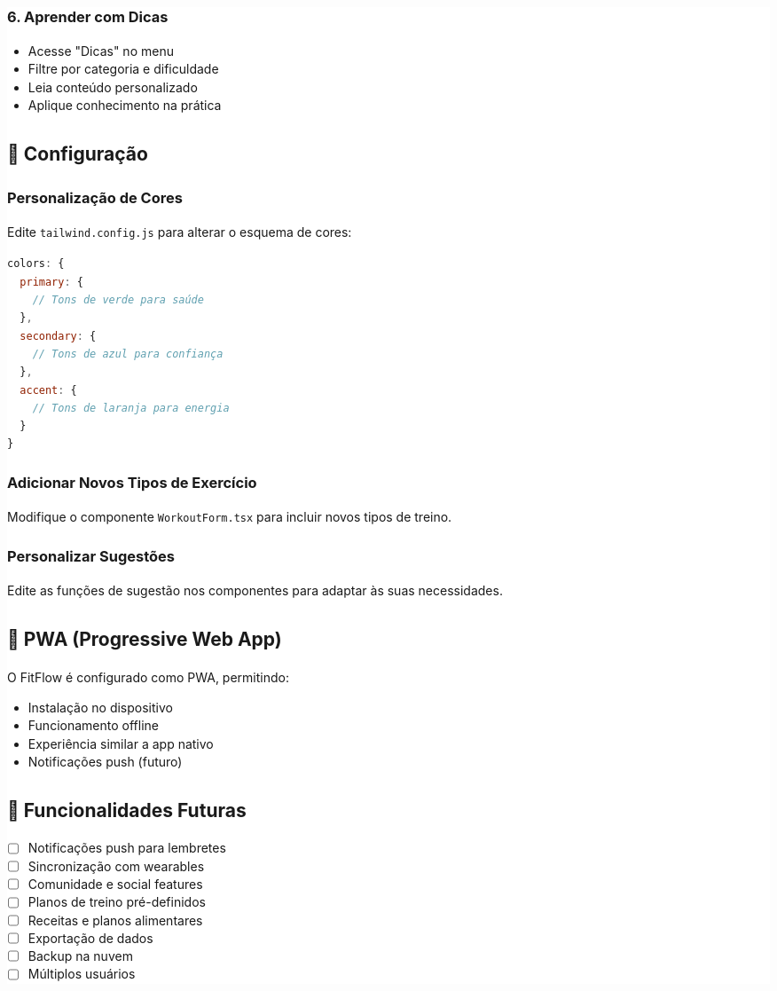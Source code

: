 ### 6. Aprender com Dicas
- Acesse "Dicas" no menu
- Filtre por categoria e dificuldade
- Leia conteúdo personalizado
- Aplique conhecimento na prática

## 🔧 Configuração

### Personalização de Cores
Edite `tailwind.config.js` para alterar o esquema de cores:

```javascript
colors: {
  primary: {
    // Tons de verde para saúde
  },
  secondary: {
    // Tons de azul para confiança
  },
  accent: {
    // Tons de laranja para energia
  }
}
```

### Adicionar Novos Tipos de Exercício
Modifique o componente `WorkoutForm.tsx` para incluir novos tipos de treino.

### Personalizar Sugestões
Edite as funções de sugestão nos componentes para adaptar às suas necessidades.

## 📱 PWA (Progressive Web App)

O FitFlow é configurado como PWA, permitindo:
- Instalação no dispositivo
- Funcionamento offline
- Experiência similar a app nativo
- Notificações push (futuro)

## 🔮 Funcionalidades Futuras

- [ ] Notificações push para lembretes
- [ ] Sincronização com wearables
- [ ] Comunidade e social features
- [ ] Planos de treino pré-definidos
- [ ] Receitas e planos alimentares
- [ ] Exportação de dados
- [ ] Backup na nuvem
- [ ] Múltiplos usuários
